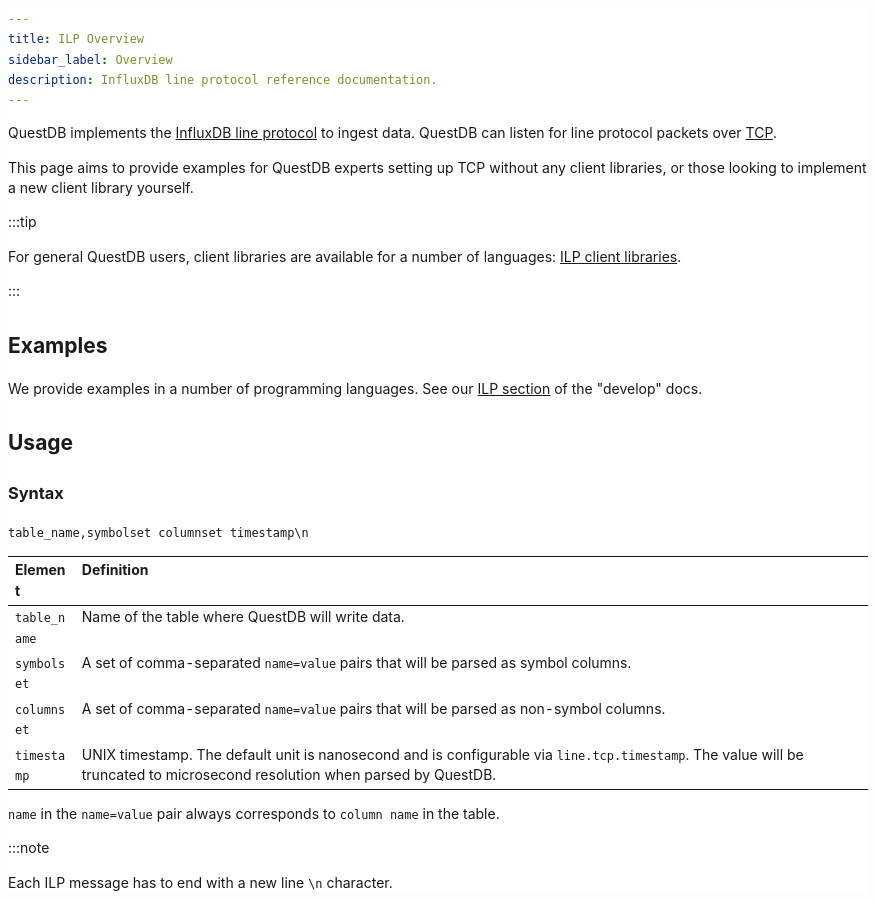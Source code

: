 ```yaml
---
title: ILP Overview
sidebar_label: Overview
description: InfluxDB line protocol reference documentation.
---
```


QuestDB implements the
[InfluxDB line protocol](https://docs.influxdata.com/influxdb/v1.8/write_protocols/line_protocol_tutorial/)
to ingest data. QuestDB can listen for line protocol packets over
[TCP](/docs/reference/api/ilp/tcp-receiver).

This page aims to provide examples for QuestDB experts setting up TCP without
any client libraries, or those looking to implement a new client library
yourself.

:::tip

For general QuestDB users, client libraries are available for a number of
languages: [ILP client libraries](/docs/reference/clients/overview).

:::

## Examples

We provide examples in a number of programming languages. See our
[ILP section](/docs/develop/insert-data#influxdb-line-protocol) of the "develop"
docs.

## Usage

### Syntax

```shell
table_name,symbolset columnset timestamp\n
```

| Element      | Definition                                                                                                                                                                 |
| :----------- | :------------------------------------------------------------------------------------------------------------------------------------------------------------------------- |
| `table_name` | Name of the table where QuestDB will write data.                                                                                                                           |
| `symbolset`  | A set of comma-separated `name=value` pairs that will be parsed as symbol columns.                                                                                         |
| `columnset`  | A set of comma-separated `name=value` pairs that will be parsed as non-symbol columns.                                                                                     |
| `timestamp`  | UNIX timestamp. The default unit is nanosecond and is configurable via `line.tcp.timestamp`. The value will be truncated to microsecond resolution when parsed by QuestDB. |

`name` in the `name=value` pair always corresponds to `column name` in the
table.

:::note

Each ILP message has to end with a new line `\n` character.
